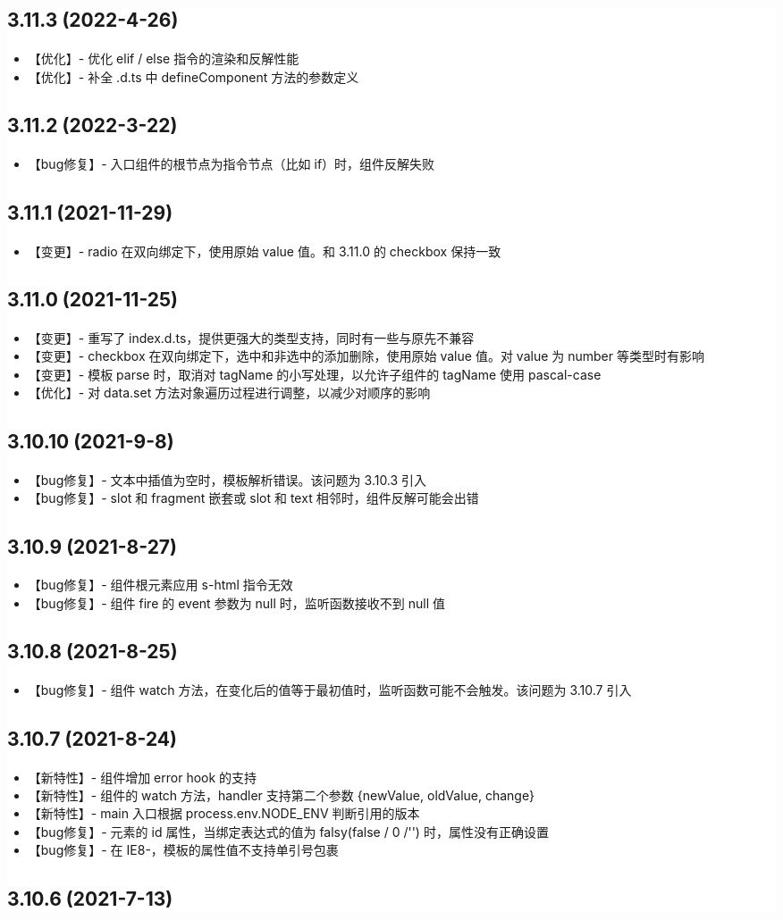 
3.11.3  (2022-4-26)
-------

+ 【优化】- 优化 elif / else 指令的渲染和反解性能
+ 【优化】- 补全 .d.ts 中 defineComponent 方法的参数定义


3.11.2  (2022-3-22)
-------

+ 【bug修复】- 入口组件的根节点为指令节点（比如 if）时，组件反解失败


3.11.1  (2021-11-29)
-------

+ 【变更】- radio 在双向绑定下，使用原始 value 值。和 3.11.0 的 checkbox 保持一致


3.11.0  (2021-11-25)
-------

+ 【变更】- 重写了 index.d.ts，提供更强大的类型支持，同时有一些与原先不兼容
+ 【变更】- checkbox 在双向绑定下，选中和非选中的添加删除，使用原始 value 值。对 value 为 number 等类型时有影响
+ 【变更】- 模板 parse 时，取消对 tagName 的小写处理，以允许子组件的 tagName 使用 pascal-case
+ 【优化】- 对 data.set 方法对象遍历过程进行调整，以减少对顺序的影响


3.10.10 (2021-9-8)
-------

+ 【bug修复】- 文本中插值为空时，模板解析错误。该问题为 3.10.3 引入
+ 【bug修复】- slot 和 fragment 嵌套或 slot 和 text 相邻时，组件反解可能会出错


3.10.9 (2021-8-27)
-------

+ 【bug修复】- 组件根元素应用 s-html 指令无效
+ 【bug修复】- 组件 fire 的 event 参数为 null 时，监听函数接收不到 null 值


3.10.8 (2021-8-25)
-------

+ 【bug修复】- 组件 watch 方法，在变化后的值等于最初值时，监听函数可能不会触发。该问题为 3.10.7 引入


3.10.7 (2021-8-24)
-------

+ 【新特性】- 组件增加 error hook 的支持
+ 【新特性】- 组件的 watch 方法，handler 支持第二个参数 {newValue, oldValue, change}
+ 【新特性】- main 入口根据 process.env.NODE_ENV 判断引用的版本
+ 【bug修复】- 元素的 id 属性，当绑定表达式的值为 falsy(false / 0 /'') 时，属性没有正确设置
+ 【bug修复】- 在 IE8-，模板的属性值不支持单引号包裹


3.10.6 (2021-7-13)
-------
